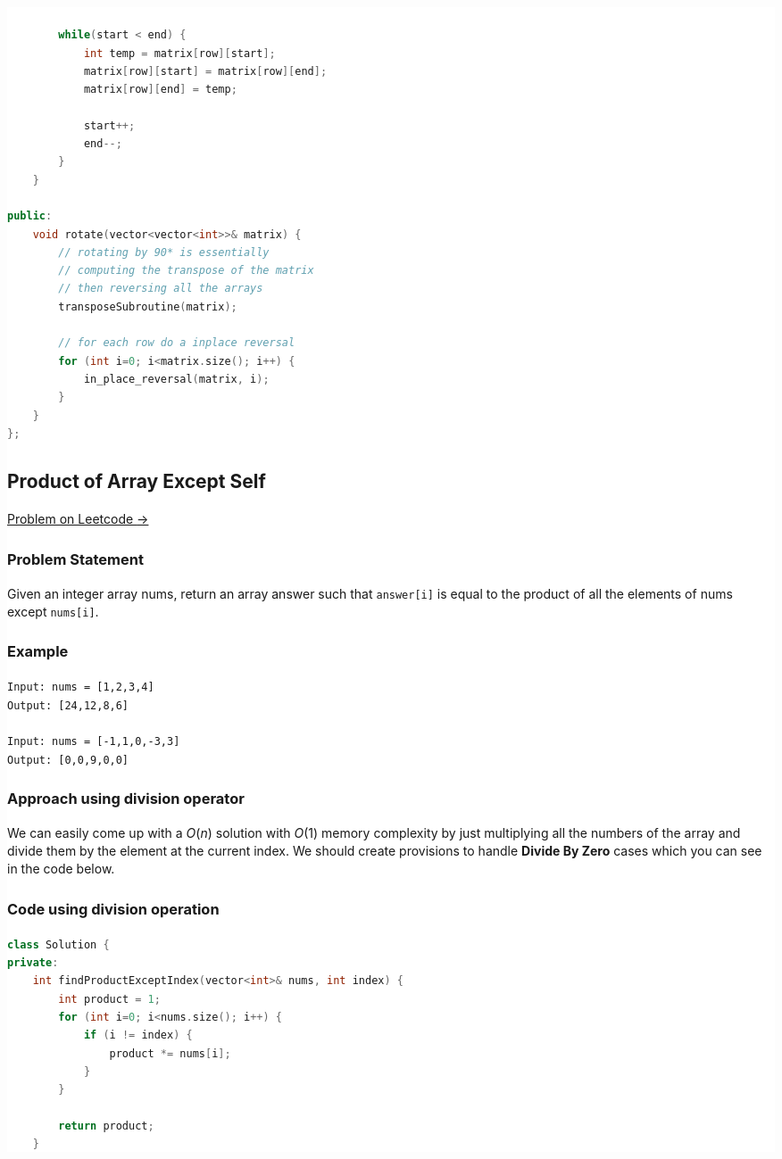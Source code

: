 ```cpp
        
        while(start < end) {
            int temp = matrix[row][start];
            matrix[row][start] = matrix[row][end];
            matrix[row][end] = temp;
            
            start++;
            end--;
        }
    }
    
public:
    void rotate(vector<vector<int>>& matrix) {
        // rotating by 90* is essentially
        // computing the transpose of the matrix
        // then reversing all the arrays
        transposeSubroutine(matrix);
        
        // for each row do a inplace reversal
        for (int i=0; i<matrix.size(); i++) {
            in_place_reversal(matrix, i);
        }
    }
};
```

## Product of Array Except Self
[Problem on Leetcode $\to$](https://leetcode.com/problems/product-of-array-except-self/)
### Problem Statement
Given an integer array nums, return an array answer such that `answer[i]` is equal to the product of all the elements of nums except `nums[i]`.

### Example
```
Input: nums = [1,2,3,4]
Output: [24,12,8,6]

Input: nums = [-1,1,0,-3,3]
Output: [0,0,9,0,0]
```

### Approach using division operator
We can easily come up with a $O(n)$ solution with $O(1)$ memory complexity by just multiplying all the numbers of the array and divide them by the element at the current index. We should create provisions to handle **Divide By Zero** cases which you can see in the code below.

### Code using division operation
```cpp
class Solution {
private:
    int findProductExceptIndex(vector<int>& nums, int index) {
        int product = 1;
        for (int i=0; i<nums.size(); i++) {
            if (i != index) {
                product *= nums[i];
            }
        }
        
        return product;
    }

```